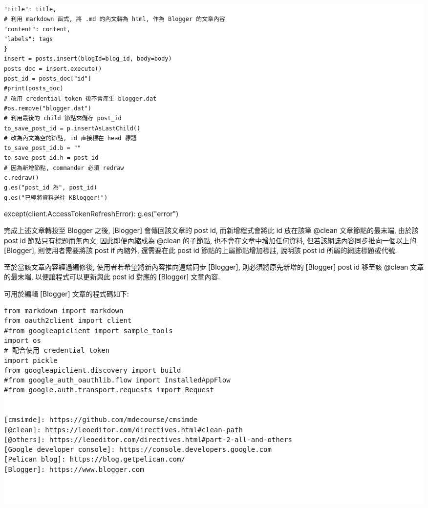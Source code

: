     "title": title,
    # 利用 markdown 函式, 將 .md 的內文轉為 html, 作為 Blogger 的文章內容
    "content": content,
    "labels": tags
    }
    insert = posts.insert(blogId=blog_id, body=body)
    posts_doc = insert.execute()
    post_id = posts_doc["id"]
    #print(posts_doc)
    # 改用 credential token 後不會產生 blogger.dat
    #os.remove("blogger.dat")
    # 利用最後的 child 節點來儲存 post_id
    to_save_post_id = p.insertAsLastChild()   
    # 改為內文為空的節點, id 直接標在 head 標題 
    to_save_post_id.b = ""
    to_save_post_id.h = post_id
    # 因為新增節點, commander 必須 redraw
    c.redraw()
    g.es("post_id 為", post_id)
    g.es("已經將資料送往 KBlogger!")
except(client.AccessTokenRefreshError):
    g.es("error")
</pre>

完成上述文章轉投至 Blogger 之後, [Blogger] 會傳回該文章的 post id, 而新增程式會將此 id 放在該筆 @clean 文章節點的最末端, 由於該  post id 節點只有標題而無內文, 因此即便內縮成為 @clean 的子節點, 也不會在文章中增加任何資料, 但若該網誌內容同步推向一個以上的 [Blogger], 則使用者需要將該 post if 內縮外, 還需要在此 post id 節點的上屬節點增加標註, 說明該 post id 所屬的網誌標題或代號.

至於當該文章內容經過編修後, 使用者若希望將新內容推向遠端同步 [Blogger], 則必須將原先新增的 [Blogger] post id 移至該 @clean 文章的最末端, 以便讓程式可以更新與此 post id 對應的 [Blogger] 文章內容.

可用於編輯 [Blogger] 文章的程式碼如下:
    
<pre class="brush: python">
from markdown import markdown
from oauth2client import client
#from googleapiclient import sample_tools
import os
# 配合使用 credential token
import pickle
from googleapiclient.discovery import build
#from google_auth_oauthlib.flow import InstalledAppFlow
#from google.auth.transport.requests import Request


[cmsimde]: https://github.com/mdecourse/cmsimde
[@clean]: https://leoeditor.com/directives.html#clean-path
[@others]: https://leoeditor.com/directives.html#part-2-all-and-others
[Google developer console]: https://console.developers.google.com
[Pelican blog]: https://blog.getpelican.com/
[Blogger]: https://www.blogger.com